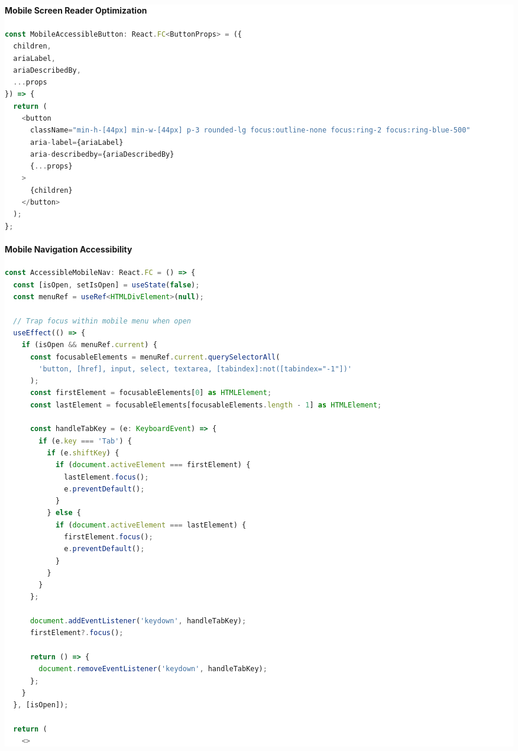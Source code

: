 #### Mobile Screen Reader Optimization
```typescript
const MobileAccessibleButton: React.FC<ButtonProps> = ({
  children,
  ariaLabel,
  ariaDescribedBy,
  ...props
}) => {
  return (
    <button
      className="min-h-[44px] min-w-[44px] p-3 rounded-lg focus:outline-none focus:ring-2 focus:ring-blue-500"
      aria-label={ariaLabel}
      aria-describedby={ariaDescribedBy}
      {...props}
    >
      {children}
    </button>
  );
};
```

#### Mobile Navigation Accessibility
```typescript
const AccessibleMobileNav: React.FC = () => {
  const [isOpen, setIsOpen] = useState(false);
  const menuRef = useRef<HTMLDivElement>(null);

  // Trap focus within mobile menu when open
  useEffect(() => {
    if (isOpen && menuRef.current) {
      const focusableElements = menuRef.current.querySelectorAll(
        'button, [href], input, select, textarea, [tabindex]:not([tabindex="-1"])'
      );
      const firstElement = focusableElements[0] as HTMLElement;
      const lastElement = focusableElements[focusableElements.length - 1] as HTMLElement;

      const handleTabKey = (e: KeyboardEvent) => {
        if (e.key === 'Tab') {
          if (e.shiftKey) {
            if (document.activeElement === firstElement) {
              lastElement.focus();
              e.preventDefault();
            }
          } else {
            if (document.activeElement === lastElement) {
              firstElement.focus();
              e.preventDefault();
            }
          }
        }
      };

      document.addEventListener('keydown', handleTabKey);
      firstElement?.focus();

      return () => {
        document.removeEventListener('keydown', handleTabKey);
      };
    }
  }, [isOpen]);

  return (
    <>
```
